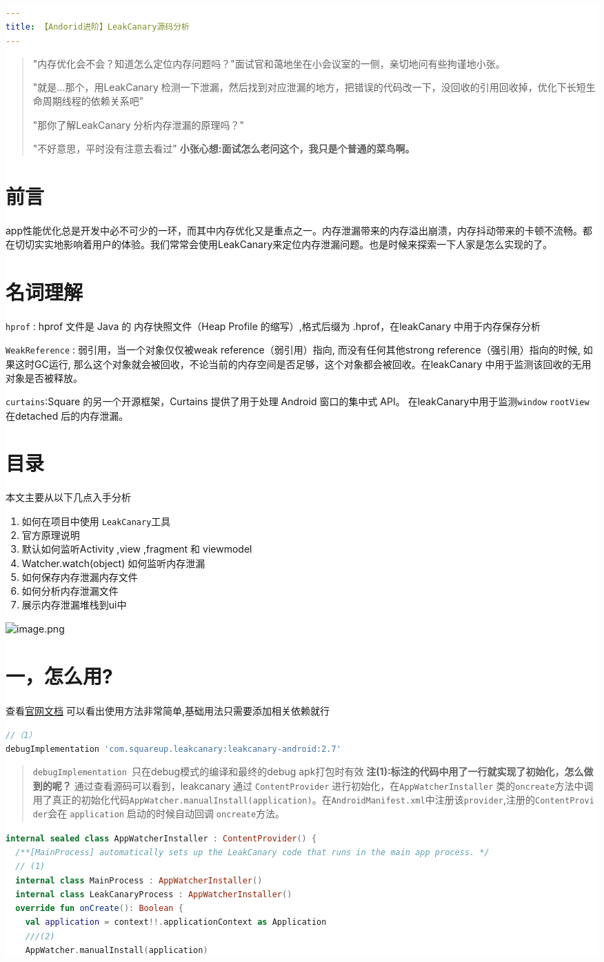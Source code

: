 ```yaml
---
title: 【Andorid进阶】LeakCanary源码分析
---
```


> "内存优化会不会？知道怎么定位内存问题吗？"面试官和蔼地坐在小会议室的一侧，亲切地问有些拘谨地小张。
> 
> "就是...那个，用LeakCanary 检测一下泄漏，然后找到对应泄漏的地方，把错误的代码改一下，没回收的引用回收掉，优化下长短生命周期线程的依赖关系吧"
> 
> "那你了解LeakCanary 分析内存泄漏的原理吗？" 
> 
> "不好意思，平时没有注意去看过"
**小张心想:面试怎么老问这个，我只是个普通的菜鸟啊。**
# 前言
app性能优化总是开发中必不可少的一环，而其中内存优化又是重点之一。内存泄漏带来的内存溢出崩溃，内存抖动带来的卡顿不流畅。都在切切实实地影响着用户的体验。我们常常会使用LeakCanary来定位内存泄漏问题。也是时候来探索一下人家是怎么实现的了。
# 名词理解
`hprof` : hprof 文件是 Java 的 内存快照文件（Heap Profile 的缩写）,格式后缀为 .hprof，在leakCanary 中用于内存保存分析

`WeakReference` : 弱引用，当一个对象仅仅被weak reference（弱引用）指向, 而没有任何其他strong reference（强引用）指向的时候, 如果这时GC运行, 那么这个对象就会被回收，不论当前的内存空间是否足够，这个对象都会被回收。在leakCanary 中用于监测该回收的无用对象是否被释放。

`curtains`:Square 的另一个开源框架，Curtains 提供了用于处理 Android 窗口的集中式 API。
在leakCanary中用于监测`window` `rootView` 在detached 后的内存泄漏。
# 目录
本文主要从以下几点入手分析
1. 如何在项目中使用 `LeakCanary`工具
2. 官方原理说明
3. 默认如何监听Activity ,view ,fragment 和 viewmodel
4. Watcher.watch(object) 如何监听内存泄漏
5. 如何保存内存泄漏内存文件
6. 如何分析内存泄漏文件
7. 展示内存泄漏堆栈到ui中


![image.png](https://p3-juejin.byteimg.com/tos-cn-i-k3u1fbpfcp/f881036c7cb149e7953bebb8eec58e8a~tplv-k3u1fbpfcp-zoom-1.image)

# 一，怎么用?
查看[官网文档](https://square.github.io/leakcanary/getting_started/)
可以看出使用方法非常简单,基础用法只需要添加相关依赖就行
```groovy
//（1）
debugImplementation 'com.squareup.leakcanary:leakcanary-android:2.7'
```
> `debugImplementation `只在debug模式的编译和最终的debug apk打包时有效
**注(1):标注的代码中用了一行就实现了初始化，怎么做到的呢？**
通过查看源码可以看到，leakcanary 通过 `ContentProvider` 进行初始化，在`AppWatcherInstaller` 类的`oncreate`方法中调用了真正的初始化代码`AppWatcher.manualInstall(application)`。在`AndroidManifest.xml`中注册该`provider`,注册的`ContentProvider`会在 `application` 启动的时候自动回调 `oncreate`方法。
```kotlin
internal sealed class AppWatcherInstaller : ContentProvider() {
  /**[MainProcess] automatically sets up the LeakCanary code that runs in the main app process. */
  // (1)
  internal class MainProcess : AppWatcherInstaller()
  internal class LeakCanaryProcess : AppWatcherInstaller()
  override fun onCreate(): Boolean {
    val application = context!!.applicationContext as Application
    ///(2)
    AppWatcher.manualInstall(application)
```